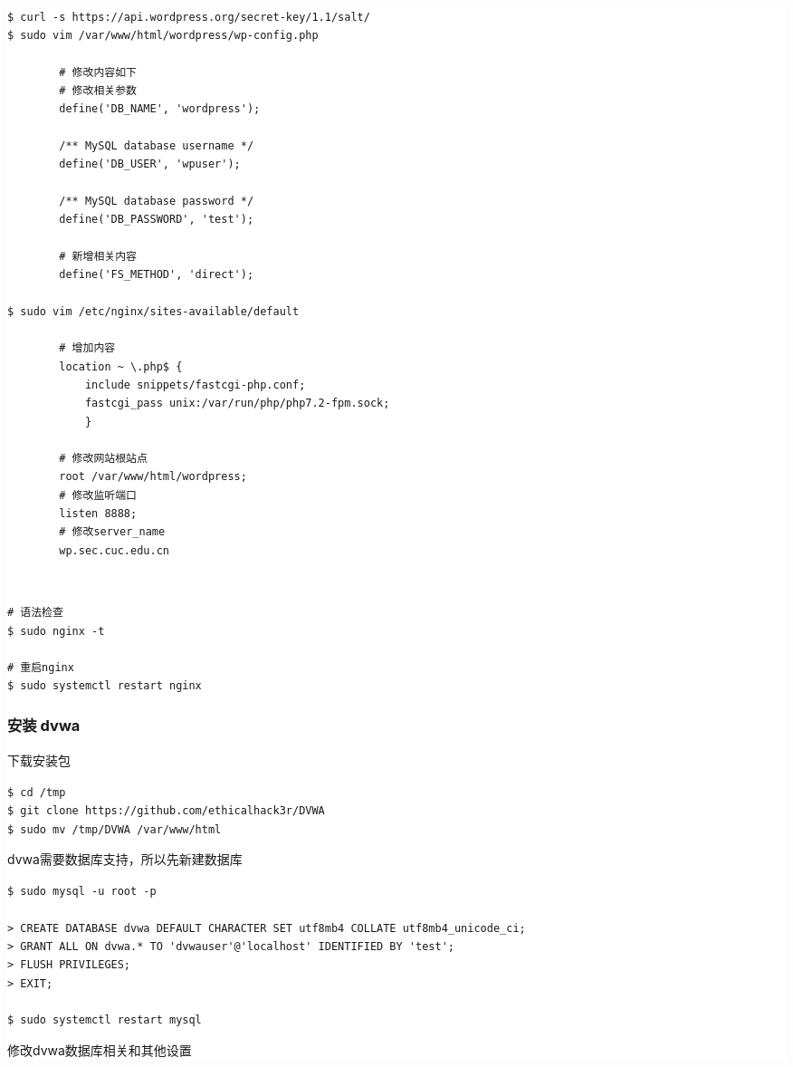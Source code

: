 ```
$ curl -s https://api.wordpress.org/secret-key/1.1/salt/
$ sudo vim /var/www/html/wordpress/wp-config.php

        # 修改内容如下
        # 修改相关参数
        define('DB_NAME', 'wordpress');

        /** MySQL database username */
        define('DB_USER', 'wpuser');

        /** MySQL database password */
        define('DB_PASSWORD', 'test');

        # 新增相关内容
        define('FS_METHOD', 'direct');

$ sudo vim /etc/nginx/sites-available/default

        # 增加内容
        location ~ \.php$ {
            include snippets/fastcgi-php.conf;
            fastcgi_pass unix:/var/run/php/php7.2-fpm.sock;
            }
        
        # 修改网站根站点
        root /var/www/html/wordpress;
        # 修改监听端口
        listen 8888;
        # 修改server_name
        wp.sec.cuc.edu.cn
```


​    
```
# 语法检查
$ sudo nginx -t

# 重启nginx
$ sudo systemctl restart nginx
```
### 安装 dvwa

下载安装包

```
$ cd /tmp
$ git clone https://github.com/ethicalhack3r/DVWA
$ sudo mv /tmp/DVWA /var/www/html
```
dvwa需要数据库支持，所以先新建数据库

```
$ sudo mysql -u root -p

> CREATE DATABASE dvwa DEFAULT CHARACTER SET utf8mb4 COLLATE utf8mb4_unicode_ci;
> GRANT ALL ON dvwa.* TO 'dvwauser'@'localhost' IDENTIFIED BY 'test';
> FLUSH PRIVILEGES;
> EXIT;

$ sudo systemctl restart mysql
```
修改dvwa数据库相关和其他设置
